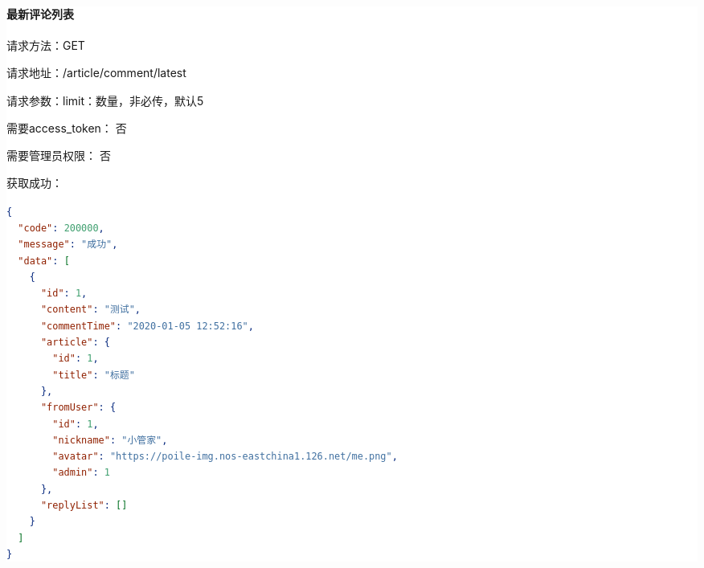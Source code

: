 #### 最新评论列表

请求方法：GET

请求地址：/article/comment/latest

请求参数：limit：数量，非必传，默认5

需要access_token： 否

需要管理员权限： 否

获取成功：

```json
{
  "code": 200000,
  "message": "成功",
  "data": [
    {
      "id": 1,
      "content": "测试",
      "commentTime": "2020-01-05 12:52:16",
      "article": {
        "id": 1,
        "title": "标题"
      },
      "fromUser": {
        "id": 1,
        "nickname": "小管家",
        "avatar": "https://poile-img.nos-eastchina1.126.net/me.png",
        "admin": 1
      },
      "replyList": []
    }
  ]
}
```
